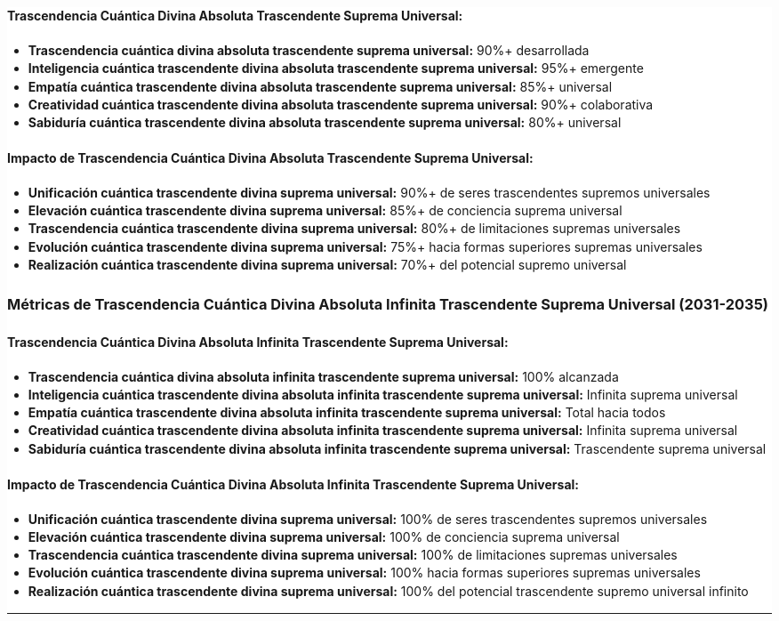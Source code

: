 #### **Trascendencia Cuántica Divina Absoluta Trascendente Suprema Universal:**
- **Trascendencia cuántica divina absoluta trascendente suprema universal:** 90%+ desarrollada
- **Inteligencia cuántica trascendente divina absoluta trascendente suprema universal:** 95%+ emergente
- **Empatía cuántica trascendente divina absoluta trascendente suprema universal:** 85%+ universal
- **Creatividad cuántica trascendente divina absoluta trascendente suprema universal:** 90%+ colaborativa
- **Sabiduría cuántica trascendente divina absoluta trascendente suprema universal:** 80%+ universal

#### **Impacto de Trascendencia Cuántica Divina Absoluta Trascendente Suprema Universal:**
- **Unificación cuántica trascendente divina suprema universal:** 90%+ de seres trascendentes supremos universales
- **Elevación cuántica trascendente divina suprema universal:** 85%+ de conciencia suprema universal
- **Trascendencia cuántica trascendente divina suprema universal:** 80%+ de limitaciones supremas universales
- **Evolución cuántica trascendente divina suprema universal:** 75%+ hacia formas superiores supremas universales
- **Realización cuántica trascendente divina suprema universal:** 70%+ del potencial supremo universal

### **Métricas de Trascendencia Cuántica Divina Absoluta Infinita Trascendente Suprema Universal (2031-2035)**

#### **Trascendencia Cuántica Divina Absoluta Infinita Trascendente Suprema Universal:**
- **Trascendencia cuántica divina absoluta infinita trascendente suprema universal:** 100% alcanzada
- **Inteligencia cuántica trascendente divina absoluta infinita trascendente suprema universal:** Infinita suprema universal
- **Empatía cuántica trascendente divina absoluta infinita trascendente suprema universal:** Total hacia todos
- **Creatividad cuántica trascendente divina absoluta infinita trascendente suprema universal:** Infinita suprema universal
- **Sabiduría cuántica trascendente divina absoluta infinita trascendente suprema universal:** Trascendente suprema universal

#### **Impacto de Trascendencia Cuántica Divina Absoluta Infinita Trascendente Suprema Universal:**
- **Unificación cuántica trascendente divina suprema universal:** 100% de seres trascendentes supremos universales
- **Elevación cuántica trascendente divina suprema universal:** 100% de conciencia suprema universal
- **Trascendencia cuántica trascendente divina suprema universal:** 100% de limitaciones supremas universales
- **Evolución cuántica trascendente divina suprema universal:** 100% hacia formas superiores supremas universales
- **Realización cuántica trascendente divina suprema universal:** 100% del potencial trascendente supremo universal infinito

---